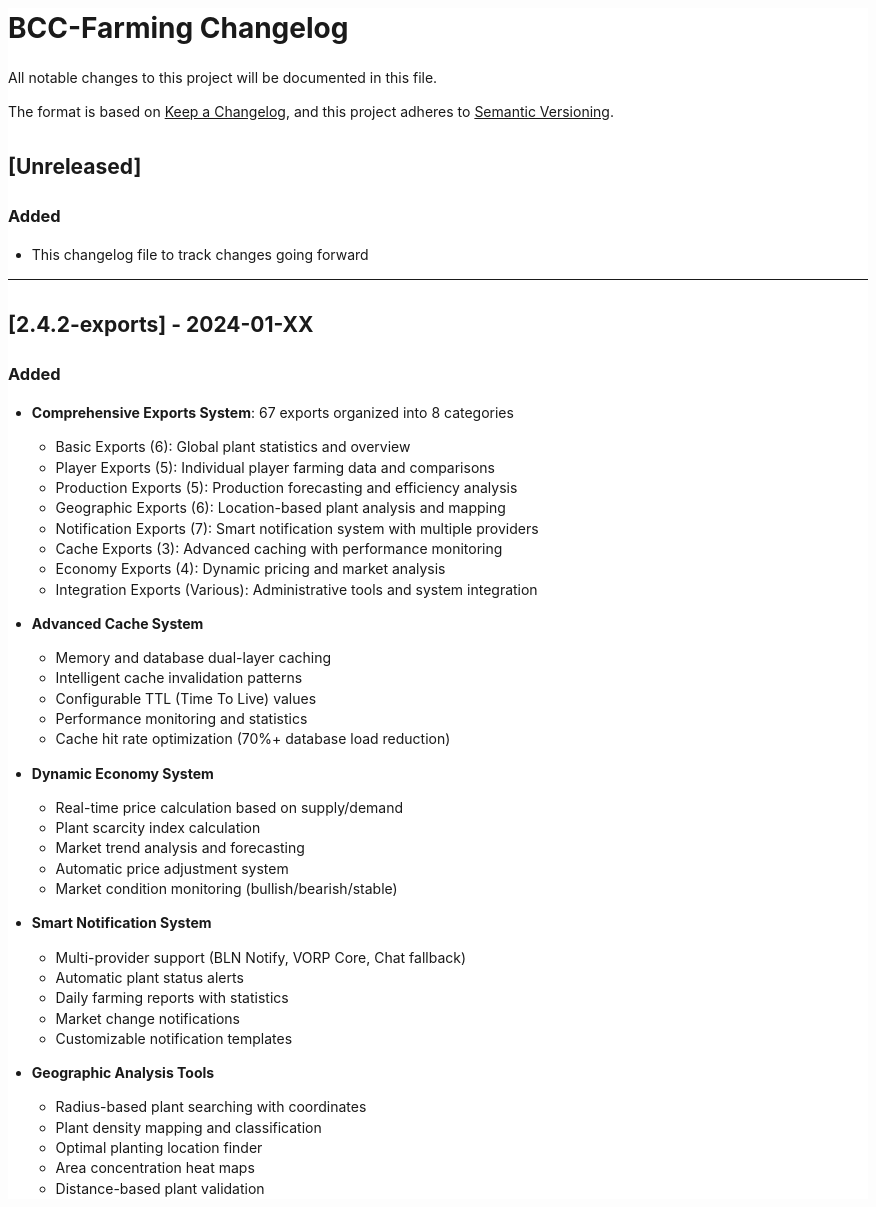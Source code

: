 # BCC-Farming Changelog

All notable changes to this project will be documented in this file.

The format is based on [Keep a Changelog](https://keepachangelog.com/en/1.0.0/),
and this project adheres to [Semantic Versioning](https://semver.org/spec/v2.0.0.html).

## [Unreleased]

### Added
- This changelog file to track changes going forward

---

## [2.4.2-exports] - 2024-01-XX

### Added
- **Comprehensive Exports System**: 67 exports organized into 8 categories
  - Basic Exports (6): Global plant statistics and overview
  - Player Exports (5): Individual player farming data and comparisons
  - Production Exports (5): Production forecasting and efficiency analysis
  - Geographic Exports (6): Location-based plant analysis and mapping
  - Notification Exports (7): Smart notification system with multiple providers
  - Cache Exports (3): Advanced caching with performance monitoring
  - Economy Exports (4): Dynamic pricing and market analysis
  - Integration Exports (Various): Administrative tools and system integration

- **Advanced Cache System**
  - Memory and database dual-layer caching
  - Intelligent cache invalidation patterns
  - Configurable TTL (Time To Live) values
  - Performance monitoring and statistics
  - Cache hit rate optimization (70%+ database load reduction)

- **Dynamic Economy System**
  - Real-time price calculation based on supply/demand
  - Plant scarcity index calculation
  - Market trend analysis and forecasting
  - Automatic price adjustment system
  - Market condition monitoring (bullish/bearish/stable)

- **Smart Notification System**
  - Multi-provider support (BLN Notify, VORP Core, Chat fallback)
  - Automatic plant status alerts
  - Daily farming reports with statistics
  - Market change notifications
  - Customizable notification templates

- **Geographic Analysis Tools**
  - Radius-based plant searching with coordinates
  - Plant density mapping and classification
  - Optimal planting location finder
  - Area concentration heat maps
  - Distance-based plant validation

